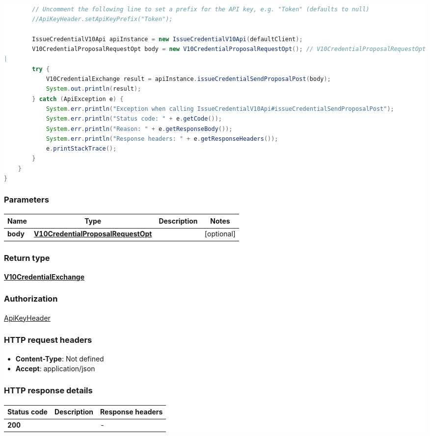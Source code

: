 ```java
        // Uncomment the following line to set a prefix for the API key, e.g. "Token" (defaults to null)
        //ApiKeyHeader.setApiKeyPrefix("Token");

        IssueCredentialV10Api apiInstance = new IssueCredentialV10Api(defaultClient);
        V10CredentialProposalRequestOpt body = new V10CredentialProposalRequestOpt(); // V10CredentialProposalRequestOpt | 
        try {
            V10CredentialExchange result = apiInstance.issueCredentialSendProposalPost(body);
            System.out.println(result);
        } catch (ApiException e) {
            System.err.println("Exception when calling IssueCredentialV10Api#issueCredentialSendProposalPost");
            System.err.println("Status code: " + e.getCode());
            System.err.println("Reason: " + e.getResponseBody());
            System.err.println("Response headers: " + e.getResponseHeaders());
            e.printStackTrace();
        }
    }
}
```

### Parameters


Name | Type | Description  | Notes
------------- | ------------- | ------------- | -------------
 **body** | [**V10CredentialProposalRequestOpt**](V10CredentialProposalRequestOpt.md)|  | [optional]

### Return type

[**V10CredentialExchange**](V10CredentialExchange.md)

### Authorization

[ApiKeyHeader](../README.md#ApiKeyHeader)

### HTTP request headers

- **Content-Type**: Not defined
- **Accept**: application/json

### HTTP response details
| Status code | Description | Response headers |
|-------------|-------------|------------------|
| **200** |  |  -  |

